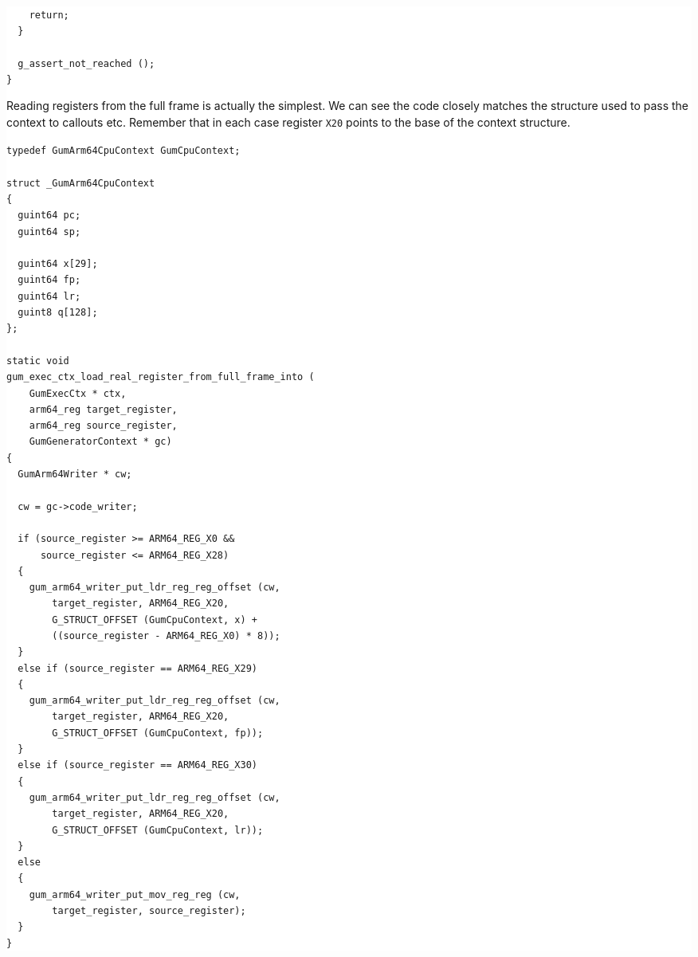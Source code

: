 ```
    return;
  }

  g_assert_not_reached ();
}
```

Reading registers from the full frame is actually the simplest. We can see the
code closely matches the structure used to pass the context to callouts etc.
Remember that in each case register `X20` points to the base of the context
structure.

```
typedef GumArm64CpuContext GumCpuContext;

struct _GumArm64CpuContext
{
  guint64 pc;
  guint64 sp;

  guint64 x[29];
  guint64 fp;
  guint64 lr;
  guint8 q[128];
};

static void
gum_exec_ctx_load_real_register_from_full_frame_into (
    GumExecCtx * ctx,
    arm64_reg target_register,
    arm64_reg source_register,
    GumGeneratorContext * gc)
{
  GumArm64Writer * cw;

  cw = gc->code_writer;

  if (source_register >= ARM64_REG_X0 &&
      source_register <= ARM64_REG_X28)
  {
    gum_arm64_writer_put_ldr_reg_reg_offset (cw,
        target_register, ARM64_REG_X20,
        G_STRUCT_OFFSET (GumCpuContext, x) +
        ((source_register - ARM64_REG_X0) * 8));
  }
  else if (source_register == ARM64_REG_X29)
  {
    gum_arm64_writer_put_ldr_reg_reg_offset (cw,
        target_register, ARM64_REG_X20,
        G_STRUCT_OFFSET (GumCpuContext, fp));
  }
  else if (source_register == ARM64_REG_X30)
  {
    gum_arm64_writer_put_ldr_reg_reg_offset (cw,
        target_register, ARM64_REG_X20,
        G_STRUCT_OFFSET (GumCpuContext, lr));
  }
  else
  {
    gum_arm64_writer_put_mov_reg_reg (cw,
        target_register, source_register);
  }
}
```
